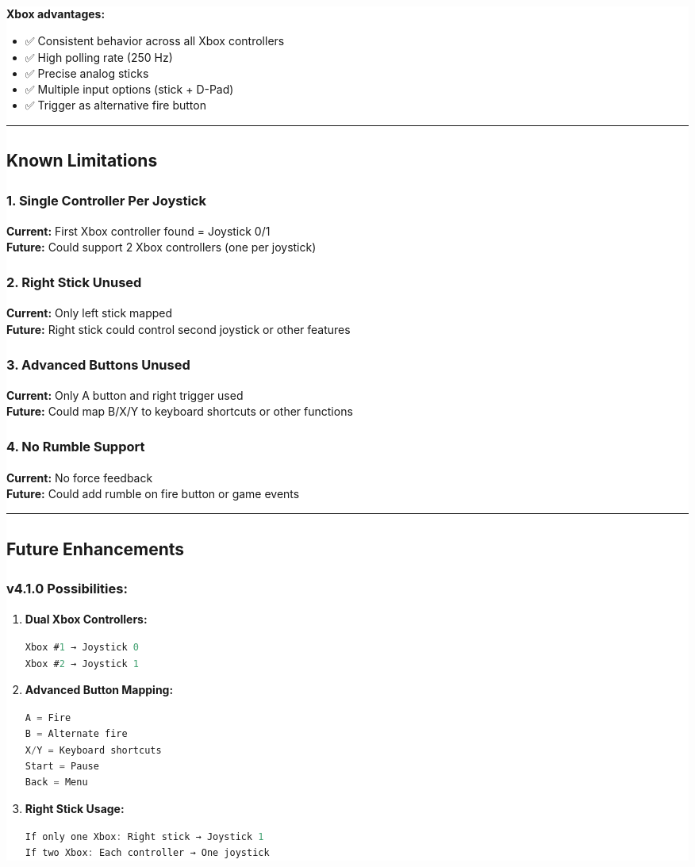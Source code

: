 **Xbox advantages:**
- ✅ Consistent behavior across all Xbox controllers
- ✅ High polling rate (250 Hz)
- ✅ Precise analog sticks
- ✅ Multiple input options (stick + D-Pad)
- ✅ Trigger as alternative fire button

---

## Known Limitations

### 1. Single Controller Per Joystick

**Current:** First Xbox controller found = Joystick 0/1  
**Future:** Could support 2 Xbox controllers (one per joystick)

### 2. Right Stick Unused

**Current:** Only left stick mapped  
**Future:** Right stick could control second joystick or other features

### 3. Advanced Buttons Unused

**Current:** Only A button and right trigger used  
**Future:** Could map B/X/Y to keyboard shortcuts or other functions

### 4. No Rumble Support

**Current:** No force feedback  
**Future:** Could add rumble on fire button or game events

---

## Future Enhancements

### v4.1.0 Possibilities:

1. **Dual Xbox Controllers:**
   ```c
   Xbox #1 → Joystick 0
   Xbox #2 → Joystick 1
   ```

2. **Advanced Button Mapping:**
   ```c
   A = Fire
   B = Alternate fire
   X/Y = Keyboard shortcuts
   Start = Pause
   Back = Menu
   ```

3. **Right Stick Usage:**
   ```c
   If only one Xbox: Right stick → Joystick 1
   If two Xbox: Each controller → One joystick
   ```
